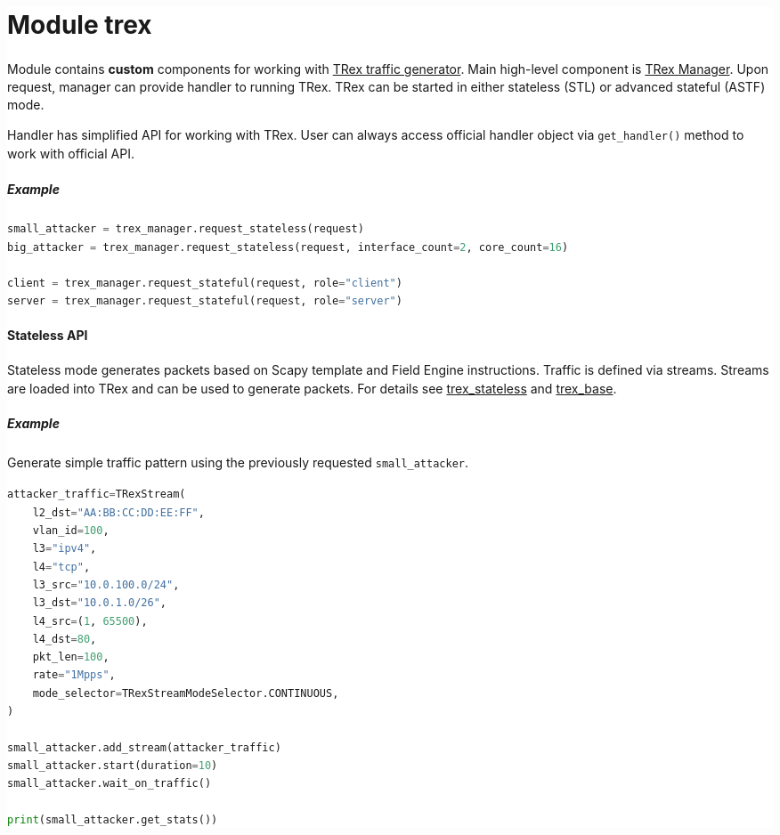 # Module trex

Module contains **custom** components for working with [TRex traffic generator](https://trex-tgn.cisco.com/).
Main high-level component is [TRex Manager](./trex_manager.py).
Upon request, manager can provide handler to running TRex.
TRex can be started in either stateless (STL) or advanced stateful (ASTF) mode.

Handler has simplified API for working with TRex.
User can always access official handler object via `get_handler()` method to work
with official API.

##### Example

```python
small_attacker = trex_manager.request_stateless(request)
big_attacker = trex_manager.request_stateless(request, interface_count=2, core_count=16)

client = trex_manager.request_stateful(request, role="client")
server = trex_manager.request_stateful(request, role="server")
```

#### Stateless API

Stateless mode generates packets based on Scapy template and Field Engine instructions.
Traffic is defined via streams. Streams are loaded into TRex and can be used to generate packets.
For details see [trex_stateless](./trex_stateless.py) and [trex_base](./trex_base.py).

##### Example

Generate simple traffic pattern using the previously requested `small_attacker`.

```python
attacker_traffic=TRexStream(
    l2_dst="AA:BB:CC:DD:EE:FF",
    vlan_id=100,
    l3="ipv4",
    l4="tcp",
    l3_src="10.0.100.0/24",
    l3_dst="10.0.1.0/26",
    l4_src=(1, 65500),
    l4_dst=80,
    pkt_len=100,
    rate="1Mpps",
    mode_selector=TRexStreamModeSelector.CONTINUOUS,
)

small_attacker.add_stream(attacker_traffic)
small_attacker.start(duration=10)
small_attacker.wait_on_traffic()

print(small_attacker.get_stats())
```
